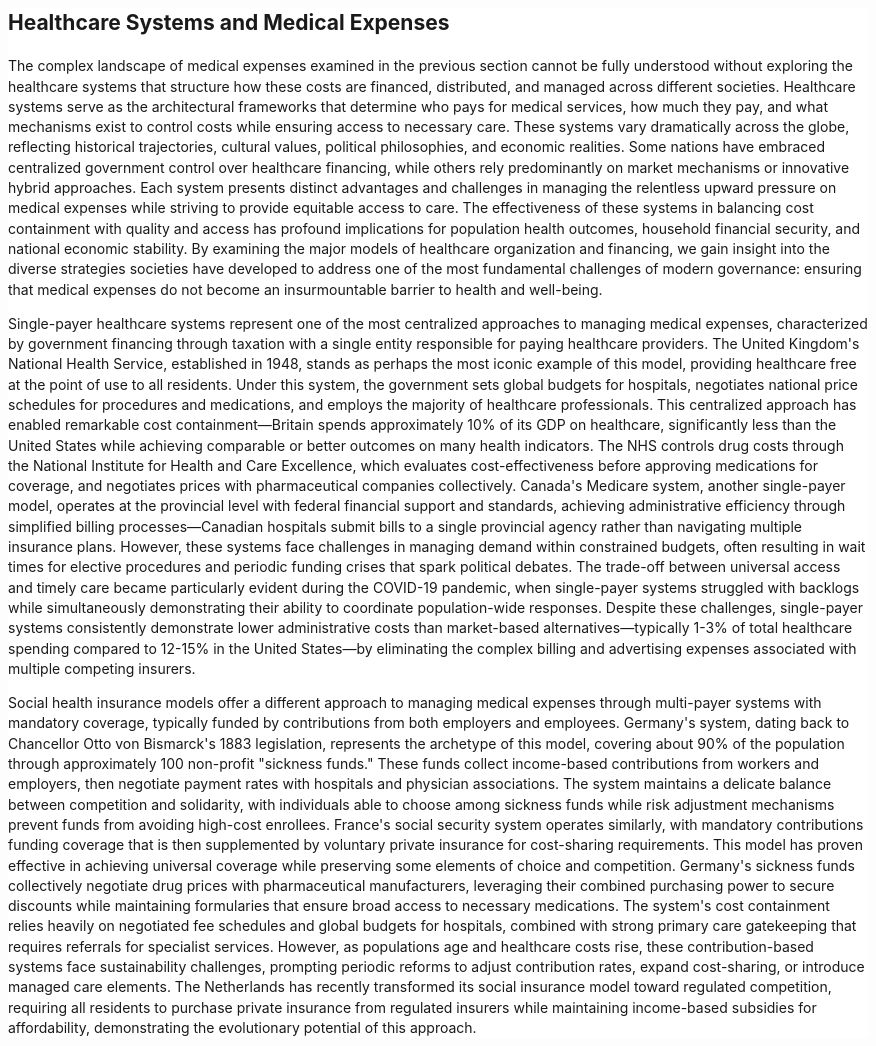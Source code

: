 ## Healthcare Systems and Medical Expenses

The complex landscape of medical expenses examined in the previous section cannot be fully understood without exploring the healthcare systems that structure how these costs are financed, distributed, and managed across different societies. Healthcare systems serve as the architectural frameworks that determine who pays for medical services, how much they pay, and what mechanisms exist to control costs while ensuring access to necessary care. These systems vary dramatically across the globe, reflecting historical trajectories, cultural values, political philosophies, and economic realities. Some nations have embraced centralized government control over healthcare financing, while others rely predominantly on market mechanisms or innovative hybrid approaches. Each system presents distinct advantages and challenges in managing the relentless upward pressure on medical expenses while striving to provide equitable access to care. The effectiveness of these systems in balancing cost containment with quality and access has profound implications for population health outcomes, household financial security, and national economic stability. By examining the major models of healthcare organization and financing, we gain insight into the diverse strategies societies have developed to address one of the most fundamental challenges of modern governance: ensuring that medical expenses do not become an insurmountable barrier to health and well-being.

Single-payer healthcare systems represent one of the most centralized approaches to managing medical expenses, characterized by government financing through taxation with a single entity responsible for paying healthcare providers. The United Kingdom's National Health Service, established in 1948, stands as perhaps the most iconic example of this model, providing healthcare free at the point of use to all residents. Under this system, the government sets global budgets for hospitals, negotiates national price schedules for procedures and medications, and employs the majority of healthcare professionals. This centralized approach has enabled remarkable cost containment—Britain spends approximately 10% of its GDP on healthcare, significantly less than the United States while achieving comparable or better outcomes on many health indicators. The NHS controls drug costs through the National Institute for Health and Care Excellence, which evaluates cost-effectiveness before approving medications for coverage, and negotiates prices with pharmaceutical companies collectively. Canada's Medicare system, another single-payer model, operates at the provincial level with federal financial support and standards, achieving administrative efficiency through simplified billing processes—Canadian hospitals submit bills to a single provincial agency rather than navigating multiple insurance plans. However, these systems face challenges in managing demand within constrained budgets, often resulting in wait times for elective procedures and periodic funding crises that spark political debates. The trade-off between universal access and timely care became particularly evident during the COVID-19 pandemic, when single-payer systems struggled with backlogs while simultaneously demonstrating their ability to coordinate population-wide responses. Despite these challenges, single-payer systems consistently demonstrate lower administrative costs than market-based alternatives—typically 1-3% of total healthcare spending compared to 12-15% in the United States—by eliminating the complex billing and advertising expenses associated with multiple competing insurers.

Social health insurance models offer a different approach to managing medical expenses through multi-payer systems with mandatory coverage, typically funded by contributions from both employers and employees. Germany's system, dating back to Chancellor Otto von Bismarck's 1883 legislation, represents the archetype of this model, covering about 90% of the population through approximately 100 non-profit "sickness funds." These funds collect income-based contributions from workers and employers, then negotiate payment rates with hospitals and physician associations. The system maintains a delicate balance between competition and solidarity, with individuals able to choose among sickness funds while risk adjustment mechanisms prevent funds from avoiding high-cost enrollees. France's social security system operates similarly, with mandatory contributions funding coverage that is then supplemented by voluntary private insurance for cost-sharing requirements. This model has proven effective in achieving universal coverage while preserving some elements of choice and competition. Germany's sickness funds collectively negotiate drug prices with pharmaceutical manufacturers, leveraging their combined purchasing power to secure discounts while maintaining formularies that ensure broad access to necessary medications. The system's cost containment relies heavily on negotiated fee schedules and global budgets for hospitals, combined with strong primary care gatekeeping that requires referrals for specialist services. However, as populations age and healthcare costs rise, these contribution-based systems face sustainability challenges, prompting periodic reforms to adjust contribution rates, expand cost-sharing, or introduce managed care elements. The Netherlands has recently transformed its social insurance model toward regulated competition, requiring all residents to purchase private insurance from regulated insurers while maintaining income-based subsidies for affordability, demonstrating the evolutionary potential of this approach.
